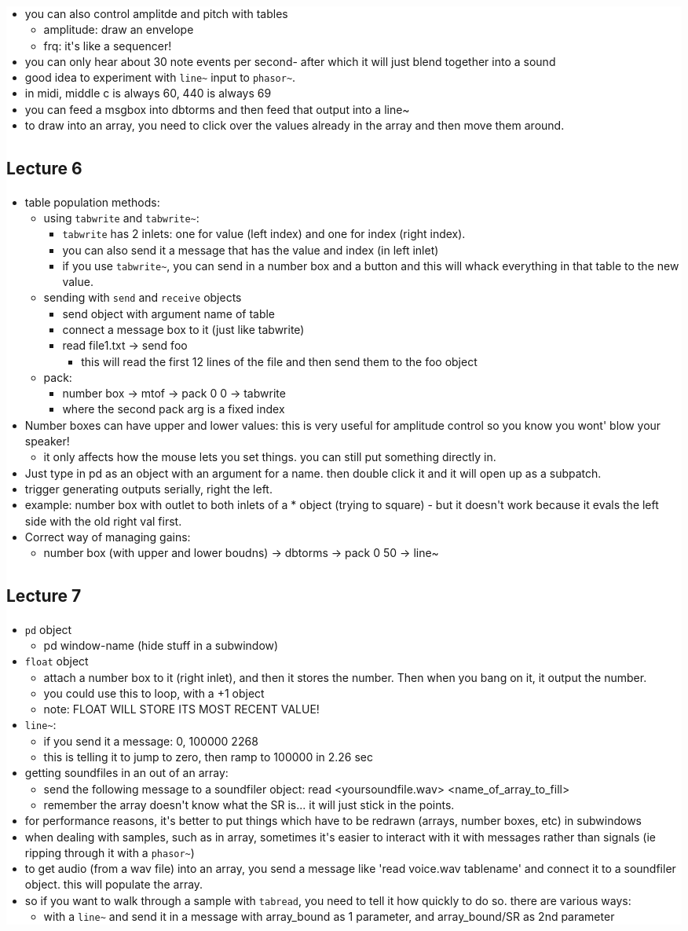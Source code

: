 - you can also control amplitde and pitch with tables
	- amplitude: draw an envelope
	- frq: it's like a sequencer!
- you can only hear about 30 note events per second- after which it will just blend together into a sound
- good idea to experiment with `line~` input to `phasor~`.
- in midi, middle c is always 60, 440 is always 69
- you can feed a msgbox into dbtorms and then feed that output into a line~
- to draw into an array, you need to click over the values already in the array and then move them around.

## Lecture 6
- table population methods:
	- using `tabwrite` and `tabwrite~`:
		- `tabwrite` has 2 inlets: one for value (left index) and one for index (right index).
		- you can also send it a message that has the value and index (in left inlet)
		- if you use `tabwrite~`, you can send in a number box and a button and this will whack everything in that table to the new value.
	- sending with `send` and `receive` objects
		- send object with argument name of table
		- connect a message box to it (just like tabwrite)
		- read file1.txt -> send foo
			- this will read the first 12 lines of the file and then send them to the foo object			
	- pack:
		- number box -> mtof -> pack 0 0 -> tabwrite
		- where the second pack arg is a fixed index					
- Number boxes can have upper and lower values: this is very useful for amplitude control so you know you wont' blow your speaker!
	- it only affects how the mouse lets you set things.  you can still put something directly in.
- Just type in pd as an object with an argument for a name.  then double click it and it will open up as a subpatch.
- trigger generating outputs serially, right the left.
- example: number box with outlet to both inlets of a * object (trying to square) - but it doesn't work because it evals the left side with the old right val first.
- Correct way of managing gains:
	- number box (with upper and lower boudns) -> dbtorms -> pack 0 50 -> line~
	
## Lecture 7
- `pd` object
    - pd window-name  (hide stuff in a subwindow)
- `float` object
    - attach a number box to it (right inlet), and then it stores the number.  Then when you bang on it, it output the number.
    - you could use this to loop, with a +1 object
    - note: FLOAT WILL STORE ITS MOST RECENT VALUE!
- `line~`:
    - if you send it a message:  0, 100000 2268
    - this is telling it to jump to zero, then ramp to 100000 in 2.26 sec
- getting soundfiles in an out of an array:
    - send the following message to a soundfiler object: read <yoursoundfile.wav> <name_of_array_to_fill> 
    - remember the array doesn't know what the SR is... it will just stick in the points.
- for performance reasons, it's better to put things which have to be redrawn (arrays, number boxes, etc) in subwindows  
- when dealing with samples, such as in array, sometimes it's easier to interact with it with messages rather than signals (ie ripping through it with a `phasor~`)
- to get audio (from a wav file) into an array, you send a message like 'read voice.wav tablename' and connect it to a soundfiler object.  this will populate the array.
- so if you want to walk through a sample with `tabread`, you need to tell it how quickly to do so.  there are various ways:
    - with a `line~` and send it in a message with array_bound as 1 parameter, and array_bound/SR as 2nd parameter
